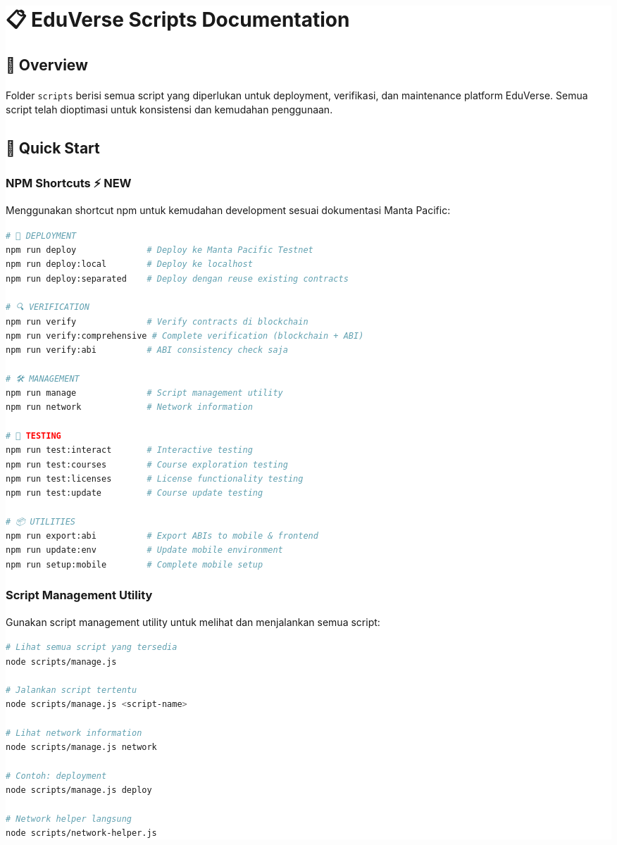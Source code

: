 # 📋 EduVerse Scripts Documentation

## 🎯 Overview
Folder `scripts` berisi semua script yang diperlukan untuk deployment, verifikasi, dan maintenance platform EduVerse. Semua script telah dioptimasi untuk konsistensi dan kemudahan penggunaan.

## 🚀 Quick Start

### NPM Shortcuts ⚡ **NEW**
Menggunakan shortcut npm untuk kemudahan development sesuai dokumentasi Manta Pacific:

```bash
# 🚀 DEPLOYMENT
npm run deploy              # Deploy ke Manta Pacific Testnet
npm run deploy:local        # Deploy ke localhost
npm run deploy:separated    # Deploy dengan reuse existing contracts

# 🔍 VERIFICATION
npm run verify              # Verify contracts di blockchain
npm run verify:comprehensive # Complete verification (blockchain + ABI)
npm run verify:abi          # ABI consistency check saja

# 🛠️ MANAGEMENT
npm run manage              # Script management utility
npm run network             # Network information

# 🧪 TESTING
npm run test:interact       # Interactive testing
npm run test:courses        # Course exploration testing
npm run test:licenses       # License functionality testing
npm run test:update         # Course update testing

# 📦 UTILITIES
npm run export:abi          # Export ABIs to mobile & frontend
npm run update:env          # Update mobile environment
npm run setup:mobile        # Complete mobile setup
```

### Script Management Utility
Gunakan script management utility untuk melihat dan menjalankan semua script:

```bash
# Lihat semua script yang tersedia
node scripts/manage.js

# Jalankan script tertentu
node scripts/manage.js <script-name>

# Lihat network information
node scripts/manage.js network

# Contoh: deployment
node scripts/manage.js deploy

# Network helper langsung
node scripts/network-helper.js
```
